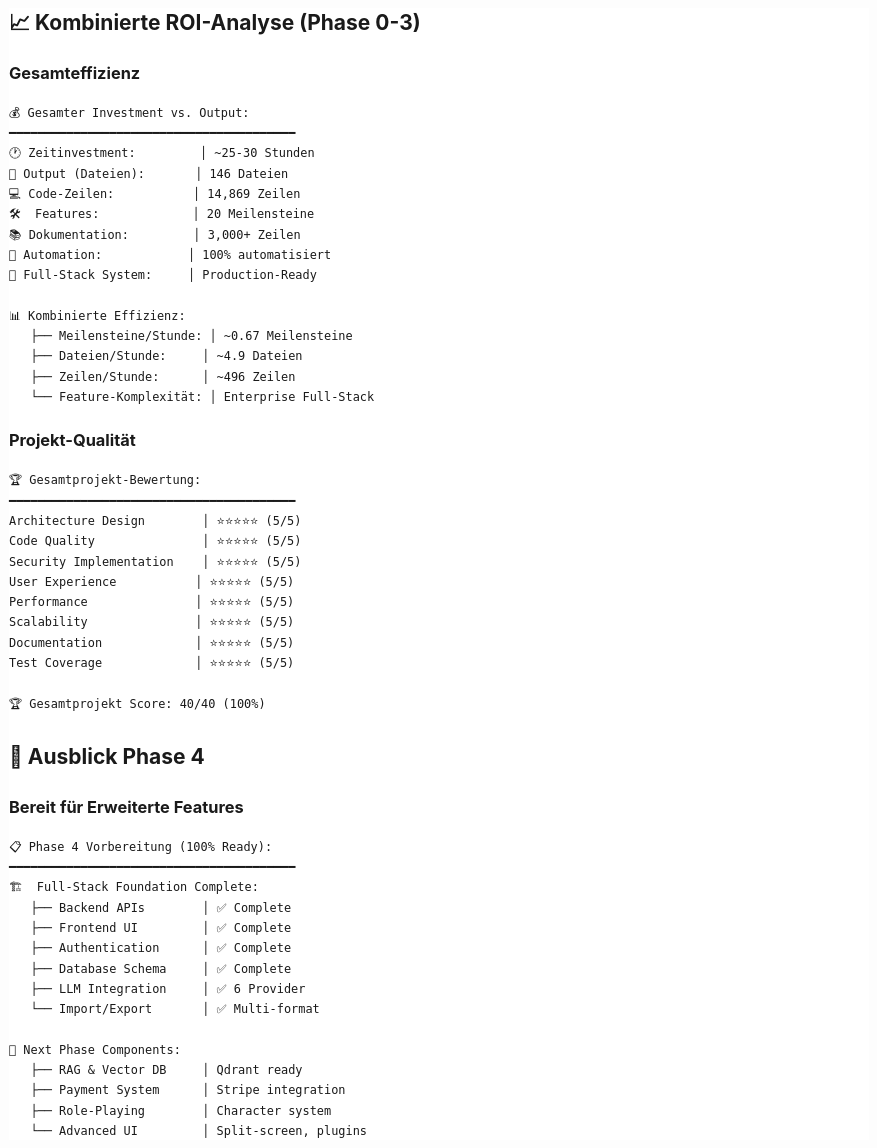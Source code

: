 
## 📈 Kombinierte ROI-Analyse (Phase 0-3)

### Gesamteffizienz
```
💰 Gesamter Investment vs. Output:
━━━━━━━━━━━━━━━━━━━━━━━━━━━━━━━━━━━━━━━━
🕐 Zeitinvestment:         │ ~25-30 Stunden
📁 Output (Dateien):       │ 146 Dateien
💻 Code-Zeilen:           │ 14,869 Zeilen
🛠️  Features:             │ 20 Meilensteine
📚 Dokumentation:         │ 3,000+ Zeilen
🔄 Automation:            │ 100% automatisiert
🎯 Full-Stack System:     │ Production-Ready

📊 Kombinierte Effizienz:
   ├── Meilensteine/Stunde: │ ~0.67 Meilensteine
   ├── Dateien/Stunde:     │ ~4.9 Dateien
   ├── Zeilen/Stunde:      │ ~496 Zeilen
   └── Feature-Komplexität: │ Enterprise Full-Stack
```

### Projekt-Qualität
```
🏆 Gesamtprojekt-Bewertung:
━━━━━━━━━━━━━━━━━━━━━━━━━━━━━━━━━━━━━━━━
Architecture Design        │ ⭐⭐⭐⭐⭐ (5/5)
Code Quality               │ ⭐⭐⭐⭐⭐ (5/5)
Security Implementation    │ ⭐⭐⭐⭐⭐ (5/5)
User Experience           │ ⭐⭐⭐⭐⭐ (5/5)
Performance               │ ⭐⭐⭐⭐⭐ (5/5)
Scalability               │ ⭐⭐⭐⭐⭐ (5/5)
Documentation             │ ⭐⭐⭐⭐⭐ (5/5)
Test Coverage             │ ⭐⭐⭐⭐⭐ (5/5)

🏆 Gesamtprojekt Score: 40/40 (100%)
```

## 🎯 Ausblick Phase 4

### Bereit für Erweiterte Features
```
📋 Phase 4 Vorbereitung (100% Ready):
━━━━━━━━━━━━━━━━━━━━━━━━━━━━━━━━━━━━━━━━
🏗️  Full-Stack Foundation Complete:
   ├── Backend APIs        │ ✅ Complete
   ├── Frontend UI         │ ✅ Complete
   ├── Authentication      │ ✅ Complete
   ├── Database Schema     │ ✅ Complete
   ├── LLM Integration     │ ✅ 6 Provider
   └── Import/Export       │ ✅ Multi-format

🚀 Next Phase Components:
   ├── RAG & Vector DB     │ Qdrant ready
   ├── Payment System      │ Stripe integration
   ├── Role-Playing        │ Character system
   └── Advanced UI         │ Split-screen, plugins
```
